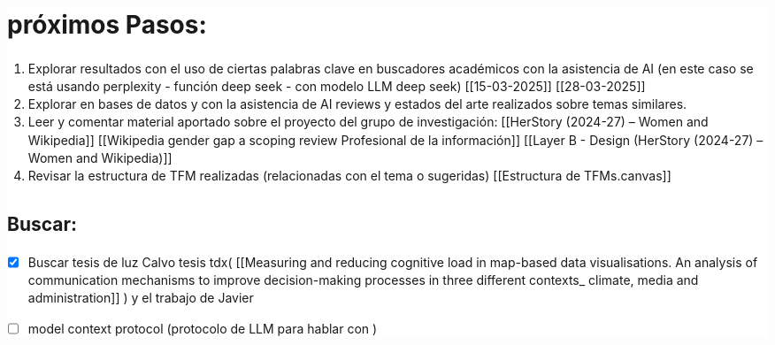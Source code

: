 
# próximos Pasos: 
1. Explorar resultados con el uso de ciertas palabras clave en buscadores académicos con la asistencia de AI (en este caso se está usando perplexity - función deep seek - con modelo LLM  deep seek) 
	[[15-03-2025]]
	[[28-03-2025]]
2. Explorar en bases de datos y con la asistencia de AI reviews y estados del arte realizados sobre temas similares. 
3. Leer y comentar material aportado sobre el proyecto del grupo de investigación: 
	[[HerStory (2024-27) – Women and Wikipedia]]
	[[Wikipedia gender gap a scoping review Profesional de la información]]
	[[Layer B - Design (HerStory (2024-27) – Women and Wikipedia)]]
4. Revisar la estructura de TFM realizadas (relacionadas con el tema o sugeridas)
	[[Estructura de TFMs.canvas]]


## Buscar: 

- [x] Buscar tesis de luz Calvo tesis tdx( [[Measuring and reducing cognitive load in map-based data visualisations. An analysis of communication mechanisms to improve decision-making processes in three different contexts_ climate, media and administration]] ) y el trabajo de Javier
- [ ] model context protocol (protocolo de LLM para hablar con )






[^1]: Para definir los usuarios de cada repositorio habría que entablar conversación con quien lo administra?. Sobre algunos no se puede conocer mucho y sobre otros, no está muy claro el enfoque. 

[^2]: que no tiene nada que ver con el diseño de ontologías en la web semántica. 
